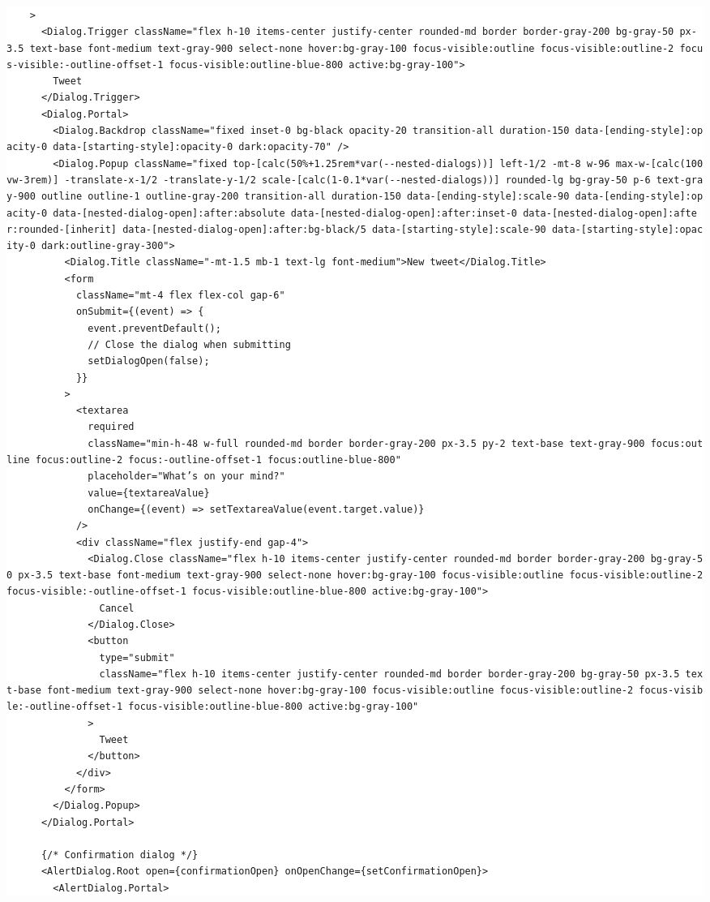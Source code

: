 ```tsx
    >
      <Dialog.Trigger className="flex h-10 items-center justify-center rounded-md border border-gray-200 bg-gray-50 px-3.5 text-base font-medium text-gray-900 select-none hover:bg-gray-100 focus-visible:outline focus-visible:outline-2 focus-visible:-outline-offset-1 focus-visible:outline-blue-800 active:bg-gray-100">
        Tweet
      </Dialog.Trigger>
      <Dialog.Portal>
        <Dialog.Backdrop className="fixed inset-0 bg-black opacity-20 transition-all duration-150 data-[ending-style]:opacity-0 data-[starting-style]:opacity-0 dark:opacity-70" />
        <Dialog.Popup className="fixed top-[calc(50%+1.25rem*var(--nested-dialogs))] left-1/2 -mt-8 w-96 max-w-[calc(100vw-3rem)] -translate-x-1/2 -translate-y-1/2 scale-[calc(1-0.1*var(--nested-dialogs))] rounded-lg bg-gray-50 p-6 text-gray-900 outline outline-1 outline-gray-200 transition-all duration-150 data-[ending-style]:scale-90 data-[ending-style]:opacity-0 data-[nested-dialog-open]:after:absolute data-[nested-dialog-open]:after:inset-0 data-[nested-dialog-open]:after:rounded-[inherit] data-[nested-dialog-open]:after:bg-black/5 data-[starting-style]:scale-90 data-[starting-style]:opacity-0 dark:outline-gray-300">
          <Dialog.Title className="-mt-1.5 mb-1 text-lg font-medium">New tweet</Dialog.Title>
          <form
            className="mt-4 flex flex-col gap-6"
            onSubmit={(event) => {
              event.preventDefault();
              // Close the dialog when submitting
              setDialogOpen(false);
            }}
          >
            <textarea
              required
              className="min-h-48 w-full rounded-md border border-gray-200 px-3.5 py-2 text-base text-gray-900 focus:outline focus:outline-2 focus:-outline-offset-1 focus:outline-blue-800"
              placeholder="What’s on your mind?"
              value={textareaValue}
              onChange={(event) => setTextareaValue(event.target.value)}
            />
            <div className="flex justify-end gap-4">
              <Dialog.Close className="flex h-10 items-center justify-center rounded-md border border-gray-200 bg-gray-50 px-3.5 text-base font-medium text-gray-900 select-none hover:bg-gray-100 focus-visible:outline focus-visible:outline-2 focus-visible:-outline-offset-1 focus-visible:outline-blue-800 active:bg-gray-100">
                Cancel
              </Dialog.Close>
              <button
                type="submit"
                className="flex h-10 items-center justify-center rounded-md border border-gray-200 bg-gray-50 px-3.5 text-base font-medium text-gray-900 select-none hover:bg-gray-100 focus-visible:outline focus-visible:outline-2 focus-visible:-outline-offset-1 focus-visible:outline-blue-800 active:bg-gray-100"
              >
                Tweet
              </button>
            </div>
          </form>
        </Dialog.Popup>
      </Dialog.Portal>

      {/* Confirmation dialog */}
      <AlertDialog.Root open={confirmationOpen} onOpenChange={setConfirmationOpen}>
        <AlertDialog.Portal>
```